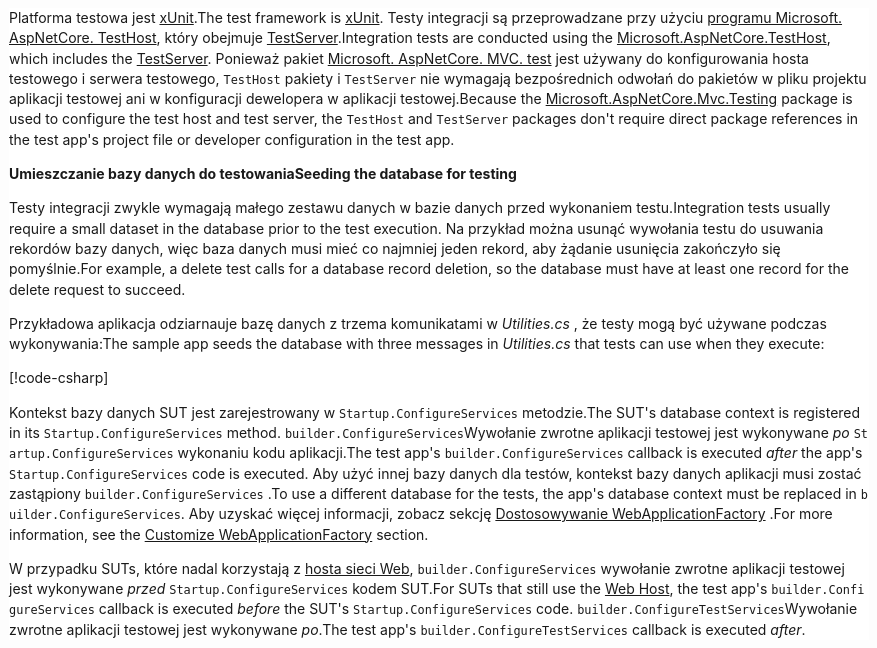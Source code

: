 <span data-ttu-id="e4152-356">Platforma testowa jest [xUnit](https://xunit.github.io/).</span><span class="sxs-lookup"><span data-stu-id="e4152-356">The test framework is [xUnit](https://xunit.github.io/).</span></span> <span data-ttu-id="e4152-357">Testy integracji są przeprowadzane przy użyciu [programu Microsoft. AspNetCore. TestHost](/dotnet/api/microsoft.aspnetcore.testhost), który obejmuje [TestServer](/dotnet/api/microsoft.aspnetcore.testhost.testserver).</span><span class="sxs-lookup"><span data-stu-id="e4152-357">Integration tests are conducted using the [Microsoft.AspNetCore.TestHost](/dotnet/api/microsoft.aspnetcore.testhost), which includes the [TestServer](/dotnet/api/microsoft.aspnetcore.testhost.testserver).</span></span> <span data-ttu-id="e4152-358">Ponieważ pakiet [Microsoft. AspNetCore. MVC. test](https://www.nuget.org/packages/Microsoft.AspNetCore.Mvc.Testing) jest używany do konfigurowania hosta testowego i serwera testowego, `TestHost` pakiety i `TestServer` nie wymagają bezpośrednich odwołań do pakietów w pliku projektu aplikacji testowej ani w konfiguracji dewelopera w aplikacji testowej.</span><span class="sxs-lookup"><span data-stu-id="e4152-358">Because the [Microsoft.AspNetCore.Mvc.Testing](https://www.nuget.org/packages/Microsoft.AspNetCore.Mvc.Testing) package is used to configure the test host and test server, the `TestHost` and `TestServer` packages don't require direct package references in the test app's project file or developer configuration in the test app.</span></span>

<span data-ttu-id="e4152-359">**Umieszczanie bazy danych do testowania**</span><span class="sxs-lookup"><span data-stu-id="e4152-359">**Seeding the database for testing**</span></span>

<span data-ttu-id="e4152-360">Testy integracji zwykle wymagają małego zestawu danych w bazie danych przed wykonaniem testu.</span><span class="sxs-lookup"><span data-stu-id="e4152-360">Integration tests usually require a small dataset in the database prior to the test execution.</span></span> <span data-ttu-id="e4152-361">Na przykład można usunąć wywołania testu do usuwania rekordów bazy danych, więc baza danych musi mieć co najmniej jeden rekord, aby żądanie usunięcia zakończyło się pomyślnie.</span><span class="sxs-lookup"><span data-stu-id="e4152-361">For example, a delete test calls for a database record deletion, so the database must have at least one record for the delete request to succeed.</span></span>

<span data-ttu-id="e4152-362">Przykładowa aplikacja odziarnauje bazę danych z trzema komunikatami w *Utilities.cs* , że testy mogą być używane podczas wykonywania:</span><span class="sxs-lookup"><span data-stu-id="e4152-362">The sample app seeds the database with three messages in *Utilities.cs* that tests can use when they execute:</span></span>

[!code-csharp[](integration-tests/samples/3.x/IntegrationTestsSample/tests/RazorPagesProject.Tests/Helpers/Utilities.cs?name=snippet1)]

<span data-ttu-id="e4152-363">Kontekst bazy danych SUT jest zarejestrowany w `Startup.ConfigureServices` metodzie.</span><span class="sxs-lookup"><span data-stu-id="e4152-363">The SUT's database context is registered in its `Startup.ConfigureServices` method.</span></span> <span data-ttu-id="e4152-364">`builder.ConfigureServices`Wywołanie zwrotne aplikacji testowej jest wykonywane *po* `Startup.ConfigureServices` wykonaniu kodu aplikacji.</span><span class="sxs-lookup"><span data-stu-id="e4152-364">The test app's `builder.ConfigureServices` callback is executed *after* the app's `Startup.ConfigureServices` code is executed.</span></span> <span data-ttu-id="e4152-365">Aby użyć innej bazy danych dla testów, kontekst bazy danych aplikacji musi zostać zastąpiony `builder.ConfigureServices` .</span><span class="sxs-lookup"><span data-stu-id="e4152-365">To use a different database for the tests, the app's database context must be replaced in `builder.ConfigureServices`.</span></span> <span data-ttu-id="e4152-366">Aby uzyskać więcej informacji, zobacz sekcję [Dostosowywanie WebApplicationFactory](#customize-webapplicationfactory) .</span><span class="sxs-lookup"><span data-stu-id="e4152-366">For more information, see the [Customize WebApplicationFactory](#customize-webapplicationfactory) section.</span></span>

<span data-ttu-id="e4152-367">W przypadku SUTs, które nadal korzystają z [hosta sieci Web](xref:fundamentals/host/web-host), `builder.ConfigureServices` wywołanie zwrotne aplikacji testowej jest wykonywane *przed* `Startup.ConfigureServices` kodem SUT.</span><span class="sxs-lookup"><span data-stu-id="e4152-367">For SUTs that still use the [Web Host](xref:fundamentals/host/web-host), the test app's `builder.ConfigureServices` callback is executed *before* the SUT's `Startup.ConfigureServices` code.</span></span> <span data-ttu-id="e4152-368">`builder.ConfigureTestServices`Wywołanie zwrotne aplikacji testowej jest wykonywane *po*.</span><span class="sxs-lookup"><span data-stu-id="e4152-368">The test app's `builder.ConfigureTestServices` callback is executed *after*.</span></span>
